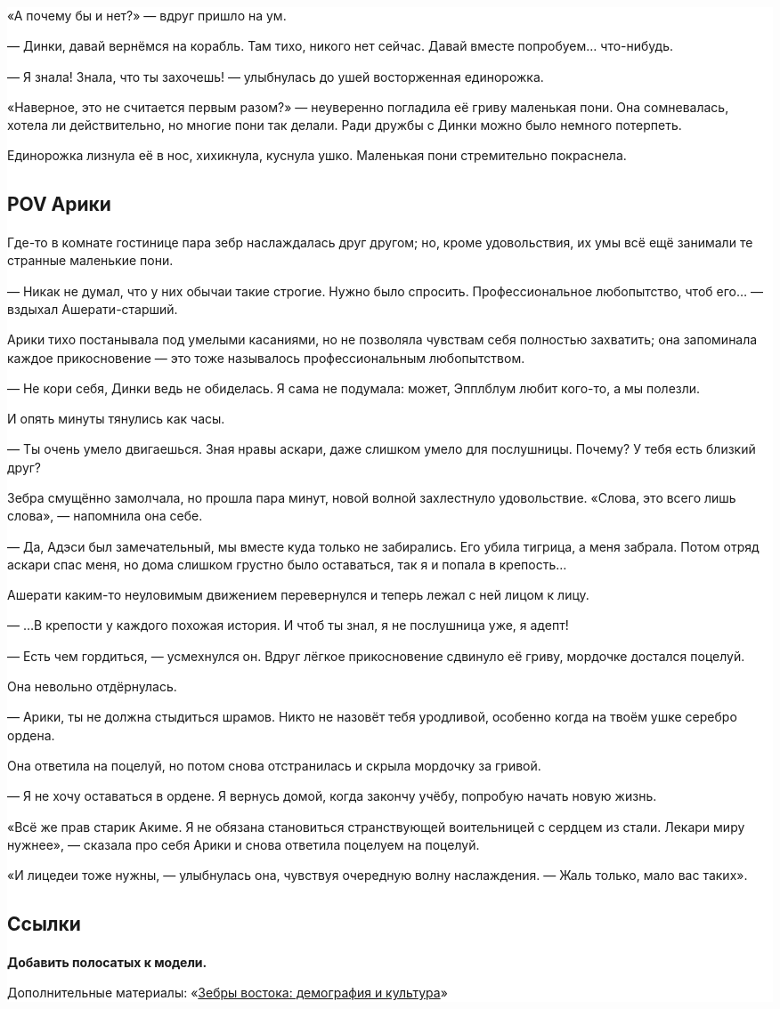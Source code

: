 «А почему бы и нет?» — вдруг пришло на ум.

— Динки, давай вернёмся на корабль. Там тихо, никого нет сейчас. Давай вместе попробуем… что-нибудь.

— Я знала! Знала, что ты захочешь! — улыбнулась до ушей восторженная единорожка.

«Наверное, это не считается первым разом?» — неуверенно погладила её гриву маленькая пони. Она сомневалась, хотела ли действительно, но многие пони так делали. Ради дружбы с Динки можно было немного потерпеть.

Единорожка лизнула её в нос, хихикнула, куснула ушко. Маленькая пони стремительно покраснела.

## POV Арики

Где-то в комнате гостинице пара зебр наслаждалась друг другом; но, кроме удовольствия, их умы всё ещё занимали те странные маленькие пони.

— Никак не думал, что у них обычаи такие строгие. Нужно было спросить. Профессиональное любопытство, чтоб его… — вздыхал Ашерати-старший.

Арики тихо постанывала под умелыми касаниями, но не позволяла чувствам себя полностью захватить; она запоминала каждое прикосновение — это тоже называлось профессиональным любопытством.

— Не кори себя, Динки ведь не обиделась. Я сама не подумала: может, Эпплблум любит кого-то, а мы полезли.

И опять минуты тянулись как часы.

— Ты очень умело двигаешься. Зная нравы аскари, даже слишком умело для послушницы. Почему? У тебя есть близкий друг?

Зебра смущённо замолчала, но прошла пара минут, новой волной захлестнуло удовольствие. «Слова, это всего лишь слова», — напомнила она себе.

— Да, Адэси был замечательный, мы вместе куда только не забирались. Его убила тигрица, а меня забрала. Потом отряд аскари спас меня, но дома слишком грустно было оставаться, так я и попала в крепость…

Ашерати каким-то неуловимым движением перевернулся и теперь лежал с ней лицом к лицу.

— …В крепости у каждого похожая история. И чтоб ты знал, я не послушница уже, я адепт!

— Есть чем гордиться, — усмехнулся он. Вдруг лёгкое прикосновение сдвинуло её гриву, мордочке достался поцелуй.

Она невольно отдёрнулась.

— Арики, ты не должна стыдиться шрамов. Никто не назовёт тебя уродливой, особенно когда на твоём ушке серебро ордена.

Она ответила на поцелуй, но потом снова отстранилась и скрыла мордочку за гривой.

— Я не хочу оставаться в ордене. Я вернусь домой, когда закончу учёбу, попробую начать новую жизнь. 

«Всё же прав старик Акиме. Я не обязана становиться странствующей воительницей с сердцем из стали. Лекари миру нужнее», — сказала про себя Арики и снова ответила поцелуем на поцелуй.

«И лицедеи тоже нужны, — улыбнулась она, чувствуя очередную волну наслаждения. — Жаль только, мало вас таких».

## Ссылки

**Добавить полосатых к модели.**

Дополнительные материалы:
«<a href="ссылка">Зебры востока: демография и культура</a>»
